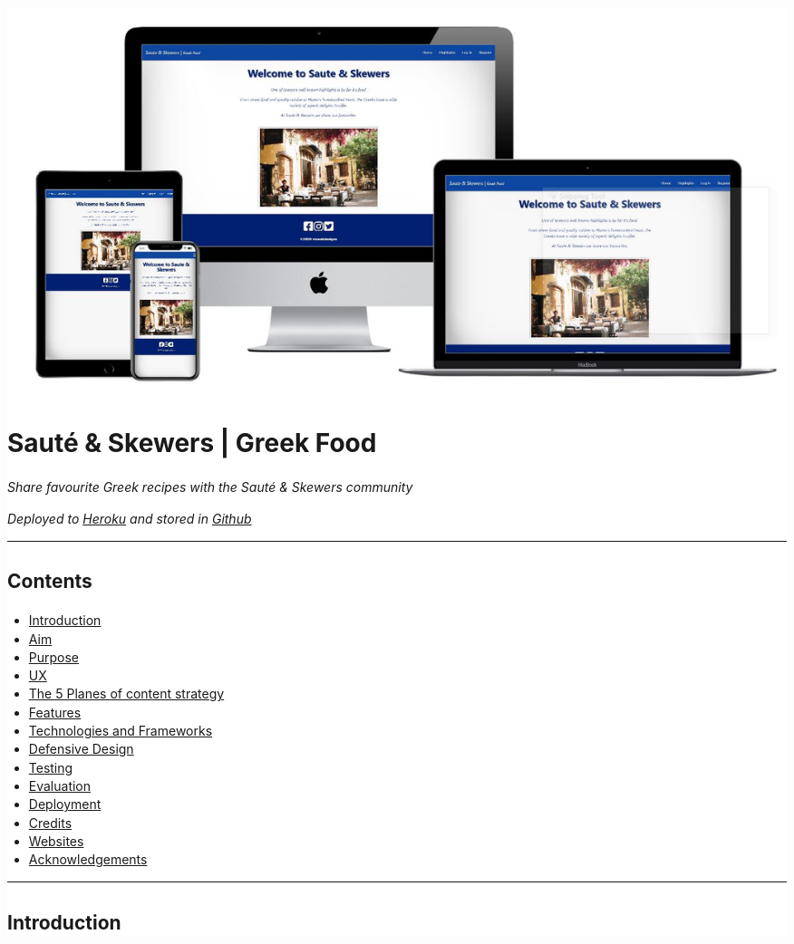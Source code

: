 <img src="static/images/mock-up-responsive.jpg">

# Sauté & Skewers | Greek Food 

*Share favourite Greek recipes with the Sauté & Skewers community*

*Deployed to [Heroku](https://flask-saute-and-skewers.herokuapp.com/) and stored in [Github](https://github.com/)*

<hr>

## Contents

- [Introduction](#introduction)
- [Aim](#aim)
- [Purpose](#purpose)
- [UX](#ux)
- [The 5 Planes of content strategy](#the5planesofcontentstrategy)
- [Features](#features)
- [Technologies and Frameworks](#technologiesandframeworks)
- [Defensive Design](#defensivedesign)
- [Testing](#testing)
- [Evaluation](#evaluation)
- [Deployment](#deployment)
- [Credits](#credits)
- [Websites](#websites)
- [Acknowledgements](#acknowledgements)

<hr>

## Introduction
